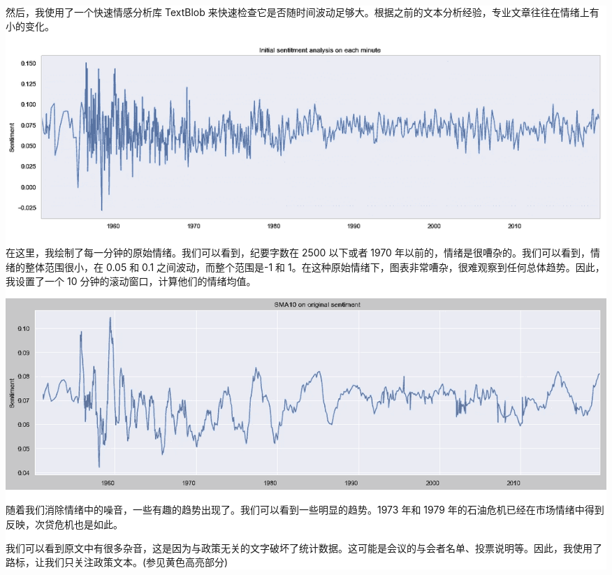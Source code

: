 然后，我使用了一个快速情感分析库 TextBlob 来快速检查它是否随时间波动足够大。根据之前的文本分析经验，专业文章往往在情绪上有小的变化。

![](img/02f79f69dd685958e2f9b48f23e78907.png)

在这里，我绘制了每一分钟的原始情绪。我们可以看到，纪要字数在 2500 以下或者 1970 年以前的，情绪是很嘈杂的。我们可以看到，情绪的整体范围很小，在 0.05 和 0.1 之间波动，而整个范围是-1 和 1。在这种原始情绪下，图表非常嘈杂，很难观察到任何总体趋势。因此，我设置了一个 10 分钟的滚动窗口，计算他们的情绪均值。

![](img/b6c9820dc440172f76d517ebeb981cef.png)

随着我们消除情绪中的噪音，一些有趣的趋势出现了。我们可以看到一些明显的趋势。1973 年和 1979 年的石油危机已经在市场情绪中得到反映，次贷危机也是如此。

我们可以看到原文中有很多杂音，这是因为与政策无关的文字破坏了统计数据。这可能是会议的与会者名单、投票说明等。因此，我使用了路标，让我们只关注政策文本。(参见黄色高亮部分)
